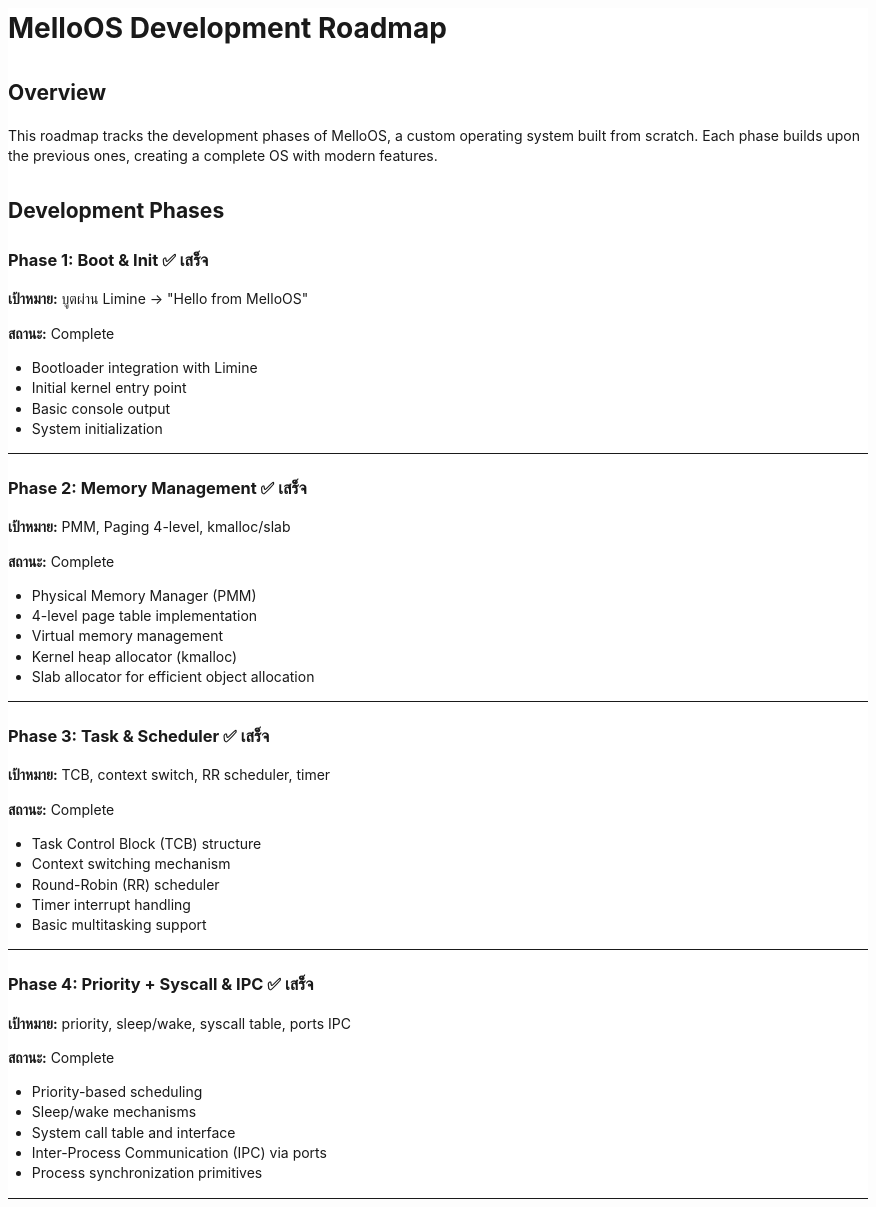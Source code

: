 # MelloOS Development Roadmap

## Overview
This roadmap tracks the development phases of MelloOS, a custom operating system built from scratch. Each phase builds upon the previous ones, creating a complete OS with modern features.

## Development Phases

### Phase 1: Boot & Init ✅ เสร็จ
**เป้าหมาย:** บูตผ่าน Limine → "Hello from MelloOS"

**สถานะ:** Complete
- Bootloader integration with Limine
- Initial kernel entry point
- Basic console output
- System initialization

---

### Phase 2: Memory Management ✅ เสร็จ
**เป้าหมาย:** PMM, Paging 4-level, kmalloc/slab

**สถานะ:** Complete
- Physical Memory Manager (PMM)
- 4-level page table implementation
- Virtual memory management
- Kernel heap allocator (kmalloc)
- Slab allocator for efficient object allocation

---

### Phase 3: Task & Scheduler ✅ เสร็จ
**เป้าหมาย:** TCB, context switch, RR scheduler, timer

**สถานะ:** Complete
- Task Control Block (TCB) structure
- Context switching mechanism
- Round-Robin (RR) scheduler
- Timer interrupt handling
- Basic multitasking support

---

### Phase 4: Priority + Syscall & IPC ✅ เสร็จ
**เป้าหมาย:** priority, sleep/wake, syscall table, ports IPC

**สถานะ:** Complete
- Priority-based scheduling
- Sleep/wake mechanisms
- System call table and interface
- Inter-Process Communication (IPC) via ports
- Process synchronization primitives

---